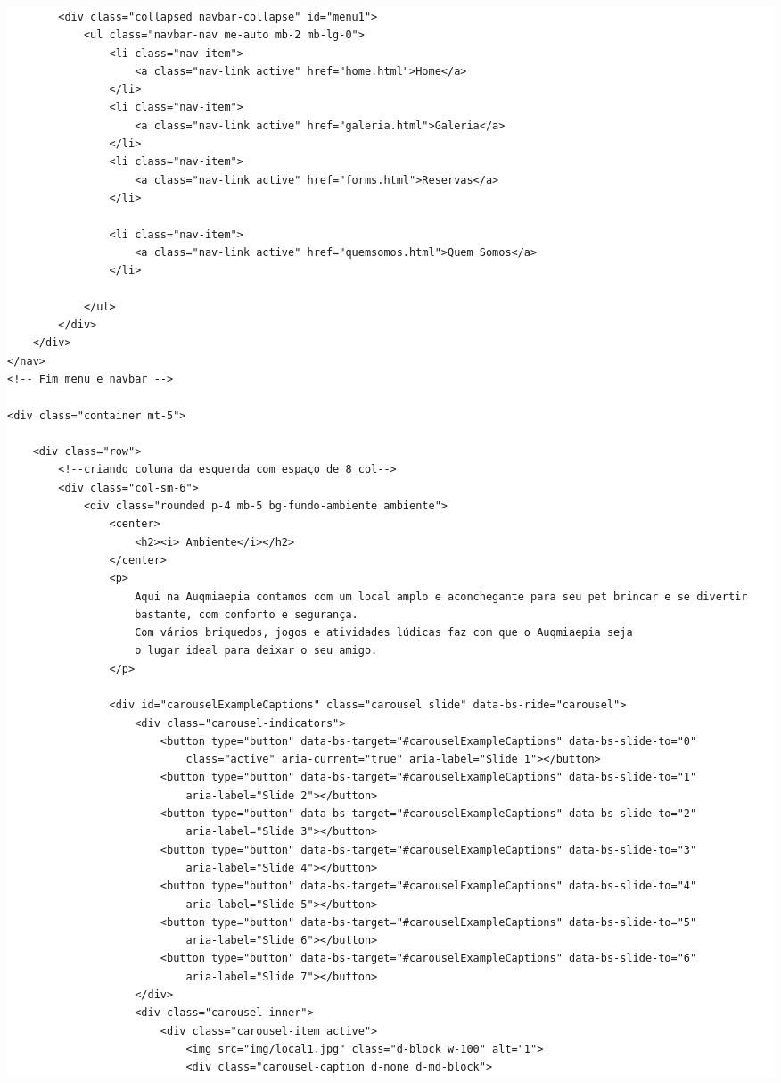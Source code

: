             <div class="collapsed navbar-collapse" id="menu1">
                <ul class="navbar-nav me-auto mb-2 mb-lg-0">
                    <li class="nav-item">
                        <a class="nav-link active" href="home.html">Home</a>
                    </li>
                    <li class="nav-item">
                        <a class="nav-link active" href="galeria.html">Galeria</a>
                    </li>
                    <li class="nav-item">
                        <a class="nav-link active" href="forms.html">Reservas</a>
                    </li>

                    <li class="nav-item">
                        <a class="nav-link active" href="quemsomos.html">Quem Somos</a>
                    </li>

                </ul>
            </div>
        </div>
    </nav>
    <!-- Fim menu e navbar -->

    <div class="container mt-5">

        <div class="row">
            <!--criando coluna da esquerda com espaço de 8 col-->
            <div class="col-sm-6">
                <div class="rounded p-4 mb-5 bg-fundo-ambiente ambiente">
                    <center>
                        <h2><i> Ambiente</i></h2>
                    </center>
                    <p>
                        Aqui na Auqmiaepia contamos com um local amplo e aconchegante para seu pet brincar e se divertir
                        bastante, com conforto e segurança.
                        Com vários briquedos, jogos e atividades lúdicas faz com que o Auqmiaepia seja
                        o lugar ideal para deixar o seu amigo.
                    </p>

                    <div id="carouselExampleCaptions" class="carousel slide" data-bs-ride="carousel">
                        <div class="carousel-indicators">
                            <button type="button" data-bs-target="#carouselExampleCaptions" data-bs-slide-to="0"
                                class="active" aria-current="true" aria-label="Slide 1"></button>
                            <button type="button" data-bs-target="#carouselExampleCaptions" data-bs-slide-to="1"
                                aria-label="Slide 2"></button>
                            <button type="button" data-bs-target="#carouselExampleCaptions" data-bs-slide-to="2"
                                aria-label="Slide 3"></button>
                            <button type="button" data-bs-target="#carouselExampleCaptions" data-bs-slide-to="3"
                                aria-label="Slide 4"></button>
                            <button type="button" data-bs-target="#carouselExampleCaptions" data-bs-slide-to="4"
                                aria-label="Slide 5"></button>
                            <button type="button" data-bs-target="#carouselExampleCaptions" data-bs-slide-to="5"
                                aria-label="Slide 6"></button>
                            <button type="button" data-bs-target="#carouselExampleCaptions" data-bs-slide-to="6"
                                aria-label="Slide 7"></button>
                        </div>
                        <div class="carousel-inner">
                            <div class="carousel-item active">
                                <img src="img/local1.jpg" class="d-block w-100" alt="1">
                                <div class="carousel-caption d-none d-md-block">
